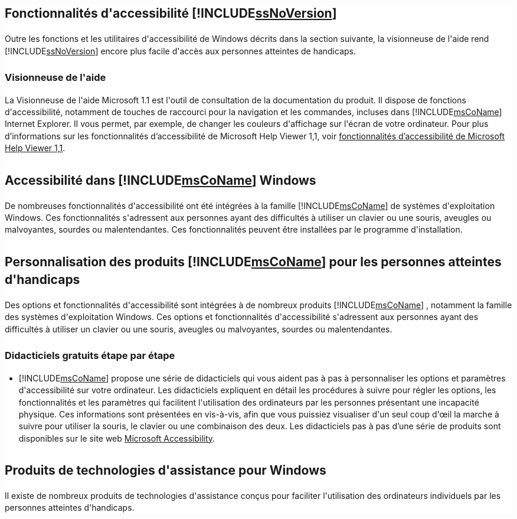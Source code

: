 ## <a name="ssnoversion-accessibility-features"></a>Fonctionnalités d'accessibilité [!INCLUDE[ssNoVersion](../includes/ssnoversion-md.md)]  
 Outre les fonctions et les utilitaires d'accessibilité de Windows décrits dans la section suivante, la visionneuse de l'aide rend [!INCLUDE[ssNoVersion](../includes/ssnoversion-md.md)] encore plus facile d'accès aux personnes atteintes de handicaps.  
  
### <a name="the-help-viewer"></a>Visionneuse de l'aide  
 La Visionneuse de l'aide Microsoft 1.1 est l'outil de consultation de la documentation du produit. Il dispose de fonctions d'accessibilité, notamment de touches de raccourci pour la navigation et les commandes, incluses dans [!INCLUDE[msCoName](../includes/msconame-md.md)] Internet Explorer. Il vous permet, par exemple, de changer les couleurs d'affichage sur l'écran de votre ordinateur. Pour plus d’informations sur les fonctionnalités d’accessibilité de Microsoft Help Viewer 1,1, voir [fonctionnalités d’accessibilité de Microsoft Help Viewer 1,1](https://go.microsoft.com/fwlink/?LinkID=220144).  
  
## <a name="accessibility-in-msconame-windows"></a>Accessibilité dans [!INCLUDE[msCoName](../includes/msconame-md.md)] Windows  
 De nombreuses fonctionnalités d'accessibilité ont été intégrées à la famille [!INCLUDE[msCoName](../includes/msconame-md.md)] de systèmes d'exploitation Windows. Ces fonctionnalités s'adressent aux personnes ayant des difficultés à utiliser un clavier ou une souris, aveugles ou malvoyantes, sourdes ou malentendantes. Ces fonctionnalités peuvent être installées par le programme d'installation.  
  
## <a name="adjusting-msconame-products-for-people-with-accessibility-needs"></a>Personnalisation des produits [!INCLUDE[msCoName](../includes/msconame-md.md)] pour les personnes atteintes d'handicaps  
 Des options et fonctionnalités d'accessibilité sont intégrées à de nombreux produits [!INCLUDE[msCoName](../includes/msconame-md.md)] , notamment la famille des systèmes d'exploitation Windows. Ces options et fonctionnalités d'accessibilité s'adressent aux personnes ayant des difficultés à utiliser un clavier ou une souris, aveugles ou malvoyantes, sourdes ou malentendantes.  
  
### <a name="free-step-by-step-tutorials"></a>Didacticiels gratuits étape par étape  
  
-   [!INCLUDE[msCoName](../includes/msconame-md.md)] propose une série de didacticiels qui vous aident pas à pas à personnaliser les options et paramètres d'accessibilité sur votre ordinateur. Les didacticiels expliquent en détail les procédures à suivre pour régler les options, les fonctionnalités et les paramètres qui facilitent l'utilisation des ordinateurs par les personnes présentant une incapacité physique. Ces informations sont présentées en vis-à-vis, afin que vous puissiez visualiser d'un seul coup d'œil la marche à suivre pour utiliser la souris, le clavier ou une combinaison des deux. Les didacticiels pas à pas d’une série de produits sont disponibles sur le site web [Microsoft Accessibility](https://go.microsoft.com/fwlink/?LinkID=67163).  
  
## <a name="assistive-technology-products-for-windows"></a>Produits de technologies d'assistance pour Windows  
 Il existe de nombreux produits de technologies d'assistance conçus pour faciliter l'utilisation des ordinateurs individuels par les personnes atteintes d'handicaps.  
  